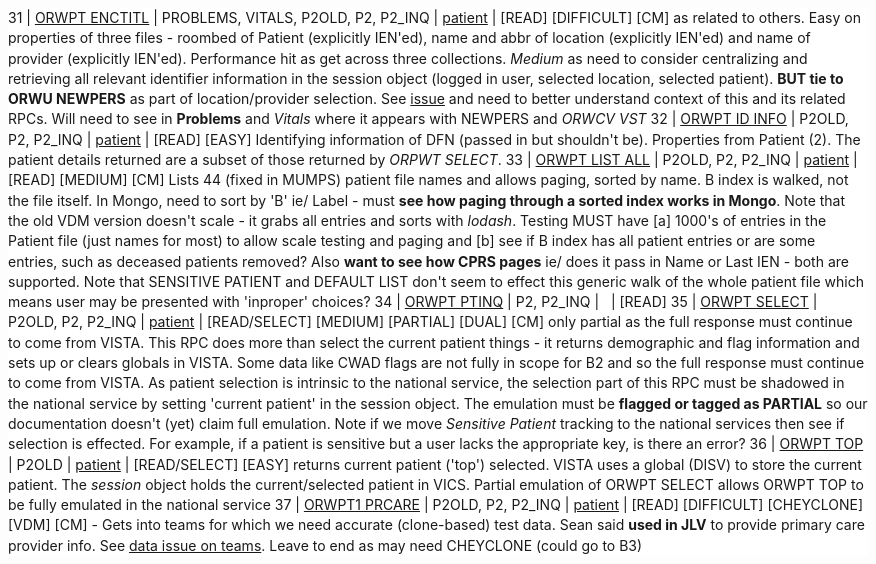 31 | [ORWPT ENCTITL](http://vistadataproject.info/artifacts/devdocs/VISTARPC/ORWPT_ENCTITL) | PROBLEMS, VITALS, P2OLD, P2, P2_INQ | [patient](https://github.com/vistadataproject/VDM/blob/master/prototypes/patient/rpcEmulatorPatientModel.js) | [READ] [DIFFICULT] [CM] as related to others. Easy on properties of three files - roombed of Patient (explicitly IEN'ed), name and abbr of location (explicitly IEN'ed) and name of provider (explicitly IEN'ed). Performance hit as get across three collections. _Medium_ as need to consider centralizing and retrieving all relevant identifier information in the session object (logged in user, selected location, selected patient). __BUT tie to ORWU NEWPERS__ as part of location/provider selection. See [issue](https://github.com/vistadataproject/DataExtractNSync/issues/44) and need to better understand context of this and its related RPCs. Will need to see in __Problems__ and _Vitals_ where it appears with NEWPERS and _ORWCV VST_
32 | [ORWPT ID INFO](http://vistadataproject.info/artifacts/devdocs/VISTARPC/ORWPT_ID_INFO) | P2OLD, P2, P2_INQ | [patient](https://github.com/vistadataproject/VDM/blob/master/prototypes/patient/rpcEmulatorPatientModel.js) | [READ] [EASY] Identifying information of DFN (passed in but shouldn't be). Properties from Patient (2). The patient details returned are a subset of those returned by _ORPWT SELECT_.
33 | [ORWPT LIST ALL](http://vistadataproject.info/artifacts/devdocs/VISTARPC/ORWPT_LIST_ALL) | P2OLD, P2, P2_INQ | [patient](https://github.com/vistadataproject/VDM/blob/master/prototypes/patient/rpcEmulatorPatientModel.js) | [READ] [MEDIUM] [CM] Lists 44 (fixed in MUMPS) patient file names and allows paging, sorted by name. B index is walked, not the file itself. In Mongo, need to sort by 'B' ie/ Label - must __see how paging through a sorted index works in Mongo__. Note that the old VDM version doesn't scale - it grabs all entries and sorts with _lodash_. Testing MUST have [a] 1000's of entries in the Patient file (just names for most) to allow scale testing and paging and [b] see if B index has all patient entries or are some entries, such as deceased patients removed? Also __want to see how CPRS pages__ ie/ does it pass in Name or Last IEN - both are supported. Note that SENSITIVE PATIENT and DEFAULT LIST don't seem to effect this generic walk of the whole patient file which means user may be presented with 'inproper' choices?
34 | [ORWPT PTINQ](http://vistadataproject.info/artifacts/devdocs/VISTARPC/ORWPT_PTINQ) | P2, P2_INQ | &nbsp; | [READ]
35 | [ORWPT SELECT](http://vistadataproject.info/artifacts/devdocs/VISTARPC/ORWPT_SELECT) | P2OLD, P2, P2_INQ | [patient](https://github.com/vistadataproject/VDM/blob/master/prototypes/patient/rpcEmulatorPatientModel.js) | [READ/SELECT] [MEDIUM] [PARTIAL] [DUAL] [CM] only partial as the full response must continue to come from VISTA. This RPC does more than select the current patient things - it returns demographic and flag information and sets up or clears globals in VISTA. Some data like CWAD flags are not fully in scope for B2 and so the full response must continue to come from VISTA. As patient selection is intrinsic to the national service, the selection part of this RPC must be shadowed in the national service by setting 'current patient' in the session object. The emulation must be __flagged or tagged as PARTIAL__ so our documentation doesn't (yet) claim full emulation. Note if we move _Sensitive Patient_ tracking to the national services then see if selection is effected. For example, if a patient is sensitive but a user lacks the appropriate key, is there an error?
36 | [ORWPT TOP](http://vistadataproject.info/artifacts/devdocs/VISTARPC/ORWPT_TOP) | P2OLD | [patient](https://github.com/vistadataproject/VDM/blob/master/prototypes/patient/rpcEmulatorPatientModel.js) | [READ/SELECT] [EASY] returns current patient ('top') selected. VISTA uses a global (DISV) to store the current patient. The _session_ object holds the current/selected patient in VICS. Partial emulation of ORWPT SELECT allows ORWPT TOP to be fully emulated in the national service
37 | [ORWPT1 PRCARE](http://vistadataproject.info/artifacts/devdocs/VISTARPC/ORWPT1_PRCARE) | P2OLD, P2, P2_INQ | [patient](https://github.com/vistadataproject/VDM/blob/master/prototypes/patient/rpcEmulatorPatientModel.js) | [READ] [DIFFICULT] [CHEYCLONE] [VDM] [CM] - Gets into teams for which we need accurate (clone-based) test data. Sean said __used in JLV__ to provide primary care provider info. See [data issue on teams](https://github.com/vistadataproject/DataExtractNSync/issues/29). Leave to end as may need CHEYCLONE (could go to B3)

